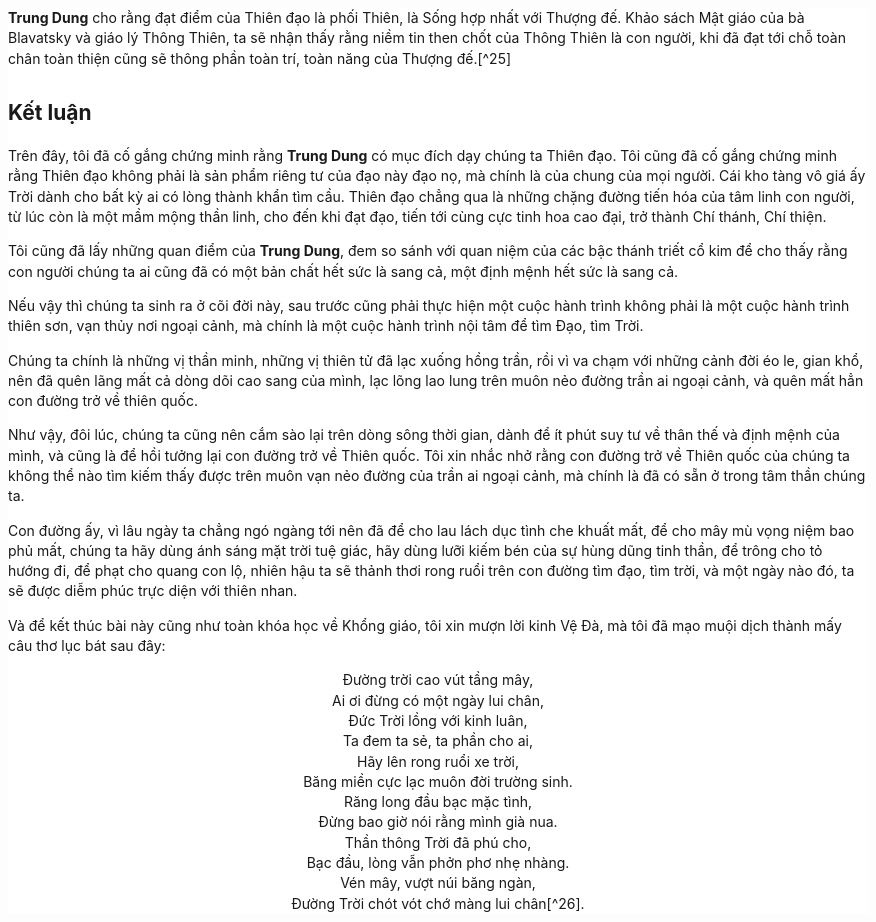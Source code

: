 **Trung Dung** cho rằng đạt điểm của Thiên đạo là phối Thiên, là Sống hợp nhất với Thượng đế. Khảo sách Mật giáo của bà Blavatsky và giáo lý Thông Thiên, ta sẽ nhận thấy rằng niềm tin then chốt của Thông Thiên là con người, khi đã đạt tới chỗ toàn chân toàn thiện cũng sẽ thông phần toàn trí, toàn năng của Thượng đế.[^25]

## Kết luận

Trên đây, tôi đã cố gắng chứng minh rằng **Trung Dung** có mục đích dạy chúng ta Thiên đạo. Tôi cũng đã cố gắng chứng minh rằng Thiên đạo không phải là sản phẩm riêng tư của đạo này đạo nọ, mà chính là của chung của mọi người. Cái kho tàng vô giá ấy Trời dành cho bất kỳ ai có lòng thành khẩn tìm cầu. Thiên đạo chẳng qua là những chặng đường tiến hóa của tâm linh con người, từ lúc còn là một mầm mộng thần linh, cho đến khi đạt đạo, tiến tới cùng cực tinh hoa cao đại, trở thành Chí thánh, Chí thiện.

Tôi cũng đã lấy những quan điểm của **Trung Dung**, đem so sánh với quan niệm của các bậc thánh triết cổ kim để cho thấy rằng con người chúng ta ai cũng đã có một bản chất hết sức là sang cả, một định mệnh hết sức là sang cả.

Nếu vậy thì chúng ta sinh ra ở cõi đời này, sau trước cũng phải thực hiện một cuộc hành trình không phải là một cuộc hành trình thiên sơn, vạn thủy nơi ngoại cảnh, mà chính là một cuộc hành trình nội tâm để tìm Đạo, tìm Trời.

Chúng ta chính là những vị thần minh, những vị thiên tử đã lạc xuống hồng trần, rồi vì va chạm với những cảnh đời éo le, gian khổ, nên đã quên lãng mất cả dòng dõi cao sang của mình, lạc lõng lao lung trên muôn nẻo đường trần ai ngoại cảnh, và quên mất hẳn con đường trở về thiên quốc.

Như vậy, đôi lúc, chúng ta cũng nên cắm sào lại trên dòng sông thời gian, dành để ít phút suy tư về thân thế và định mệnh của mình, và cũng là để hồi tưởng lại con đường trở về Thiên quốc. Tôi xin nhắc nhở rằng con đường trở về Thiên quốc của chúng ta không thể nào tìm kiếm thấy được trên muôn vạn nẻo đường của trần ai ngoại cảnh, mà chính là đã có sẵn ở trong tâm thần chúng ta.

Con đường ấy, vì lâu ngày ta chẳng ngó ngàng tới nên đã để cho lau lách dục tình che khuất mất, để cho mây mù vọng niệm bao phủ mất, chúng ta hãy dùng ánh sáng mặt trời tuệ giác, hãy dùng lưỡi kiếm bén của sự hùng dũng tinh thần, để trông cho tỏ hướng đi, để phạt cho quang con lộ, nhiên hậu ta sẽ thảnh thơi rong ruổi trên con đường tìm đạo, tìm trời, và một ngày nào đó, ta sẽ được diễm phúc trực diện với thiên nhan.

Và để kết thúc bài này cũng như toàn khóa học về Khổng giáo, tôi xin mượn lời kinh Vệ Đà, mà tôi đã mạo muội dịch thành mấy câu thơ lục bát sau đây:

<div markdown="1" class="viet-thi" align="center">
Đường trời cao vút tầng mây, <br/>
Ai ơi đừng có một ngày lui chân, <br/>
Đức Trời lồng với kinh luân, <br/>
Ta đem ta sẻ, ta phần cho ai, <br/>
Hãy lên rong ruổi xe trời, <br/>
Băng miền cực lạc muôn đời trường sinh. <br/>
Răng long đầu bạc mặc tình, <br/>
Đừng bao giờ nói rằng mình già nua. <br/>
Thần thông Trời đã phú cho, <br/>
Bạc đầu, lòng vẫn phởn phơ nhẹ nhàng. <br/>
Vén mây, vượt núi băng ngàn, <br/>
Đường Trời chót vót chớ màng lui chân[^26]. <br/>
</div>
